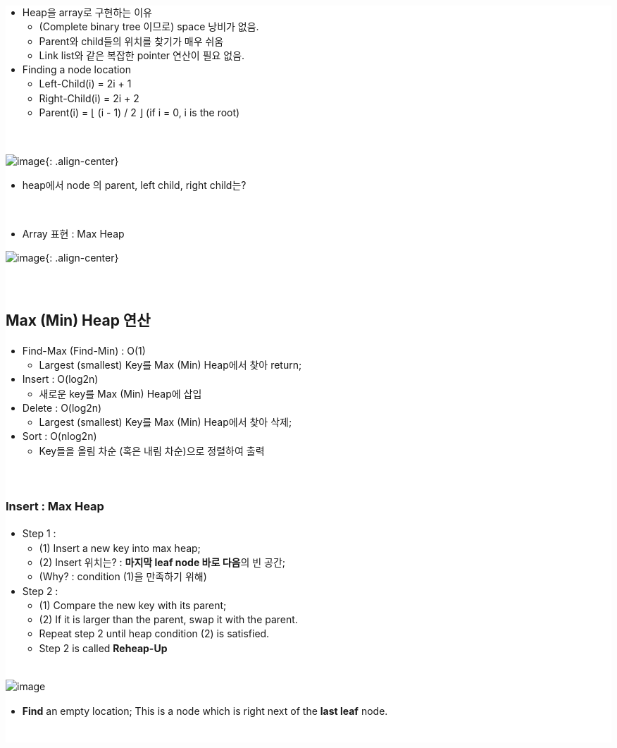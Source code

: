 - Heap을 array로 구현하는 이유
  - (Complete binary tree 이므로) space 낭비가 없음.
  - Parent와 child들의 위치를 찾기가 매우 쉬움
  - Link list와 같은 복잡한 pointer 연산이 필요 없음.
- Finding a node location
  - Left-Child(i) = 2i + 1
  - Right-Child(i) = 2i + 2
  - Parent(i) = $\lfloor$ (i - 1) / 2 $\rfloor$ (if i = 0, i is the root)

<br>

<img width="949" alt="image" src="https://user-images.githubusercontent.com/55765292/231725578-2ee1a9aa-4034-4193-8298-b71fda68397f.png">{: .align-center}

- heap에서 node 의 parent, left child, right child는?

<br>

- Array 표현 : Max Heap

<img width="949" alt="image" src="https://user-images.githubusercontent.com/55765292/231726613-bf0363ff-b4c6-48a6-838f-aaed6c3628b3.png">{: .align-center}

<br>

## Max (Min) Heap 연산

- Find-Max (Find-Min) : O(1)
  - Largest (smallest) Key를 Max (Min) Heap에서 찾아 return;
- Insert : O(log2n)
  - 새로운 key를 Max (Min) Heap에 삽입
- Delete : O(log2n)
  - Largest (smallest) Key를 Max (Min) Heap에서 찾아 삭제;
- Sort : O(nlog2n)
  - Key들을 올림 차순 (혹은 내림 차순)으로 정렬하여 출력

<br>

### Insert : Max Heap

- Step 1 :
  - (1) Insert a new key into max heap;
  - (2) Insert 위치는? : **마지막 leaf node 바로 다음**의 빈 공간;
  - (Why? : condition (1)을 만족하기 위해)
- Step 2 :
  - (1) Compare the new key with its parent;
  - (2) If it is larger than the parent, swap it with the parent.
  - Repeat step 2 until heap condition (2) is satisfied.
  -  Step 2 is called **Reheap-Up**

<br>

<img width="903" alt="image" src="https://user-images.githubusercontent.com/55765292/231727634-98cd6c96-492f-4ae9-bac3-68258c7a6654.png">

- **Find** an empty location; This is a node which is right next of the **last leaf** node.

<br>
